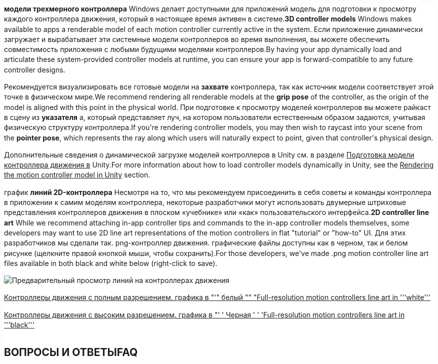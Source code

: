<span data-ttu-id="bc4f0-279">**модели трехмерного контроллера** Windows делает доступными для приложений модель для подготовки к просмотру каждого контроллера движения, который в настоящее время активен в системе.</span><span class="sxs-lookup"><span data-stu-id="bc4f0-279">**3D controller models** Windows makes available to apps a renderable model of each motion controller currently active in the system.</span></span> <span data-ttu-id="bc4f0-280">Если приложение динамически загружает и вырабатывает эти системные модели контроллеров во время выполнения, вы можете обеспечить совместимость приложения с любыми будущими моделями контроллеров.</span><span class="sxs-lookup"><span data-stu-id="bc4f0-280">By having your app dynamically load and articulate these system-provided controller models at runtime, you can ensure your app is forward-compatible to any future controller designs.</span></span>

<span data-ttu-id="bc4f0-281">Рекомендуется визуализировать все готовые модели на **захвате** контроллера, так как источник модели соответствует этой точке в физическом мире.</span><span class="sxs-lookup"><span data-stu-id="bc4f0-281">We recommend rendering all renderable models at the **grip pose** of the controller, as the origin of the model is aligned with this point in the physical world.</span></span> <span data-ttu-id="bc4f0-282">При подготовке к просмотру моделей контроллеров вы можете райкаст в сцену из **указателя** a, который представляет луч, на котором пользователи естественным образом задаются, учитывая физическую структуру контроллера.</span><span class="sxs-lookup"><span data-stu-id="bc4f0-282">If you're rendering controller models, you may then wish to raycast into your scene from the **pointer pose**, which represents the ray along which users will naturally expect to point, given that controller's physical design.</span></span>

<span data-ttu-id="bc4f0-283">Дополнительные сведения о динамической загрузке моделей контроллеров в Unity см. в разделе [Подготовка модели контроллера движения в](../develop/unity/gestures-in-unity.md#rendering-the-motion-controller-model-in-unity) Unity.</span><span class="sxs-lookup"><span data-stu-id="bc4f0-283">For more information about how to load controller models dynamically in Unity, see the [Rendering the motion controller model in Unity](../develop/unity/gestures-in-unity.md#rendering-the-motion-controller-model-in-unity) section.</span></span>

<span data-ttu-id="bc4f0-284">график **линий 2D-контроллера** Несмотря на то, что мы рекомендуем присоединить в себя советы и команды контроллера в приложении к самим моделям контроллера, некоторые разработчики могут использовать двумерные штриховые представления контроллеров движения в плоском «учебнике» или «как» пользовательского интерфейса.</span><span class="sxs-lookup"><span data-stu-id="bc4f0-284">**2D controller line art** While we recommend attaching in-app controller tips and commands to the in-app controller models themselves, some developers may want to use 2D line art representations of the motion controllers in flat "tutorial" or "how-to" UI.</span></span> <span data-ttu-id="bc4f0-285">Для этих разработчиков мы сделали так. png-контроллер движения. графические файлы доступны как в черном, так и белом рисунке (щелкните правой кнопкой мыши, чтобы сохранить).</span><span class="sxs-lookup"><span data-stu-id="bc4f0-285">For those developers, we've made .png motion controller line art files available in both black and white below (right-click to save).</span></span>

![Предварительный просмотр линий на контроллерах движения](images/motioncontrollers-black-preview-300px.png)

[<span data-ttu-id="bc4f0-287">Контроллеры движения с полным разрешением. графика в "'" белый "" "</span><span class="sxs-lookup"><span data-stu-id="bc4f0-287">Full-resolution motion controllers line art in '''white'''</span></span>](images/motioncontrollers-white.png)
 
[<span data-ttu-id="bc4f0-288">Контроллеры движения с высоким разрешением. графика в "' ' Черная ' ' '</span><span class="sxs-lookup"><span data-stu-id="bc4f0-288">Full-resolution motion controllers line art in '''black'''</span></span>](images/motioncontrollers-black.png)

## <a name="faq"></a><span data-ttu-id="bc4f0-289">ВОПРОСЫ И ОТВЕТЫ</span><span class="sxs-lookup"><span data-stu-id="bc4f0-289">FAQ</span></span>
